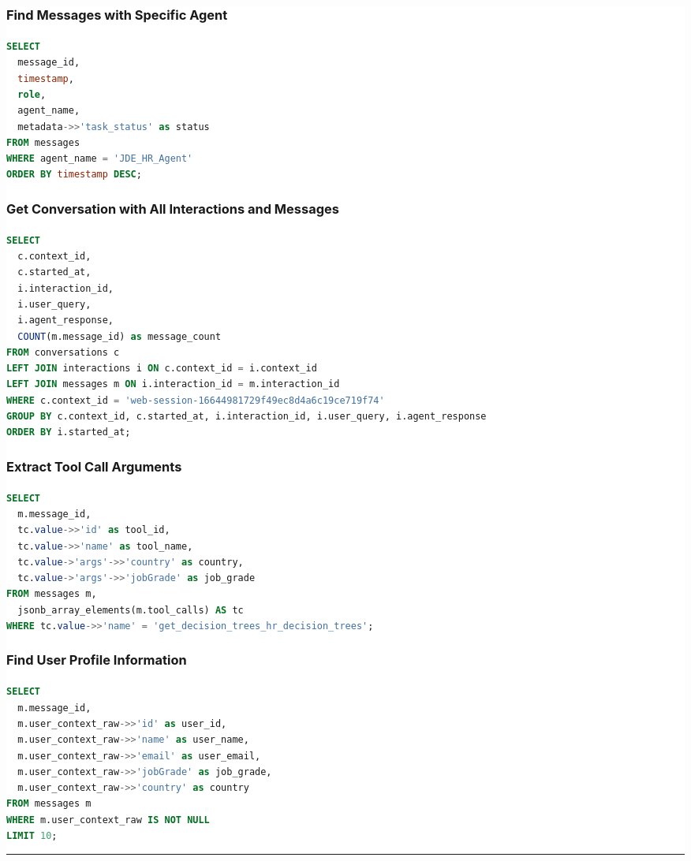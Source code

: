 ### Find Messages with Specific Agent

```sql
SELECT
  message_id,
  timestamp,
  role,
  agent_name,
  metadata->>'task_status' as status
FROM messages
WHERE agent_name = 'JDE_HR_Agent'
ORDER BY timestamp DESC;
```

### Get Conversation with All Interactions and Messages

```sql
SELECT
  c.context_id,
  c.started_at,
  i.interaction_id,
  i.user_query,
  i.agent_response,
  COUNT(m.message_id) as message_count
FROM conversations c
LEFT JOIN interactions i ON c.context_id = i.context_id
LEFT JOIN messages m ON i.interaction_id = m.interaction_id
WHERE c.context_id = 'web-session-16644981729f49ec8d4a6c19ce719f74'
GROUP BY c.context_id, c.started_at, i.interaction_id, i.user_query, i.agent_response
ORDER BY i.started_at;
```

### Extract Tool Call Arguments

```sql
SELECT
  m.message_id,
  tc.value->>'id' as tool_id,
  tc.value->>'name' as tool_name,
  tc.value->'args'->>'country' as country,
  tc.value->'args'->>'jobGrade' as job_grade
FROM messages m,
  jsonb_array_elements(m.tool_calls) AS tc
WHERE tc.value->>'name' = 'get_decision_trees_hr_decision_trees';
```

### Find User Profile Information

```sql
SELECT
  m.message_id,
  m.user_context_raw->>'id' as user_id,
  m.user_context_raw->>'name' as user_name,
  m.user_context_raw->>'email' as user_email,
  m.user_context_raw->>'jobGrade' as job_grade,
  m.user_context_raw->>'country' as country
FROM messages m
WHERE m.user_context_raw IS NOT NULL
LIMIT 10;
```

---